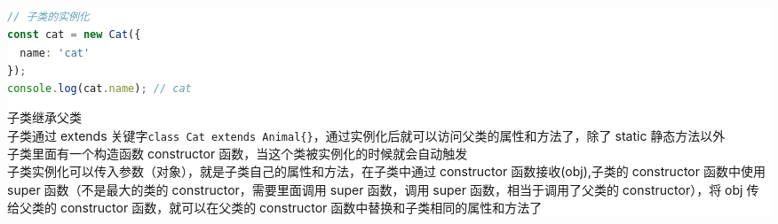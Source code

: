 ```typescript
// 子类的实例化
const cat = new Cat({
  name: 'cat'
});
console.log(cat.name); // cat
```

子类继承父类  
子类通过 extends 关键字`class Cat extends Animal{}`，通过实例化后就可以访问父类的属性和方法了，除了 static 静态方法以外  
子类里面有一个构造函数 constructor 函数，当这个类被实例化的时候就会自动触发  
子类实例化可以传入参数（对象），就是子类自己的属性和方法，在子类中通过 constructor 函数接收(obj),子类的 constructor 函数中使用 super 函数（不是最大的类的 constructor，需要里面调用 super 函数，调用 super 函数，相当于调用了父类的 constructor），将 obj 传给父类的 constructor 函数，就可以在父类的 constructor 函数中替换和子类相同的属性和方法了
